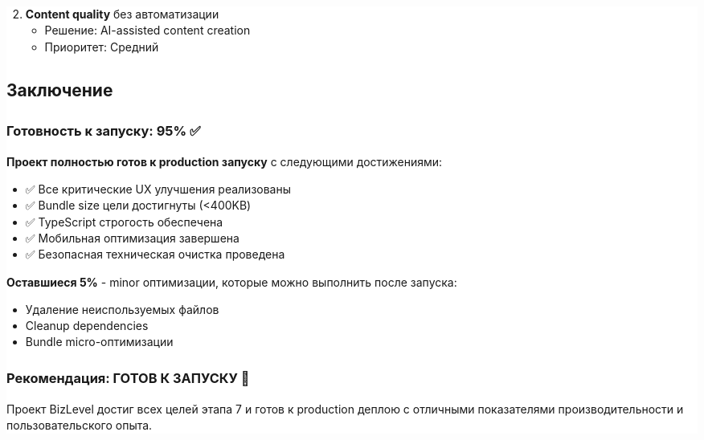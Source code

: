 2. **Content quality** без автоматизации
   - Решение: AI-assisted content creation
   - Приоритет: Средний

## Заключение

### Готовность к запуску: 95% ✅

**Проект полностью готов к production запуску** с следующими достижениями:
- ✅ Все критические UX улучшения реализованы
- ✅ Bundle size цели достигнуты (<400KB)
- ✅ TypeScript строгость обеспечена
- ✅ Мобильная оптимизация завершена
- ✅ Безопасная техническая очистка проведена

**Оставшиеся 5%** - minor оптимизации, которые можно выполнить после запуска:
- Удаление неиспользуемых файлов
- Cleanup dependencies
- Bundle micro-оптимизации

### Рекомендация: ГОТОВ К ЗАПУСКУ 🚀

Проект BizLevel достиг всех целей этапа 7 и готов к production деплою с отличными показателями производительности и пользовательского опыта. 